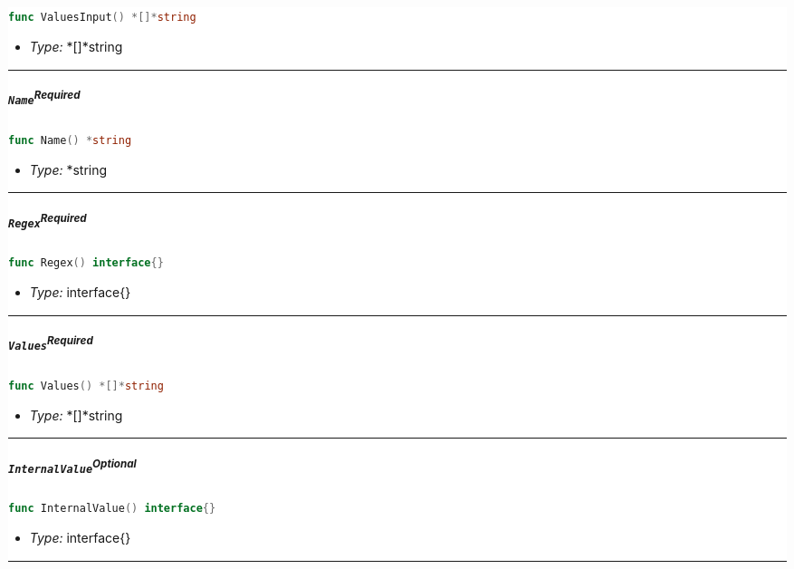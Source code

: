 ```go
func ValuesInput() *[]*string
```

- *Type:* *[]*string

---

##### `Name`<sup>Required</sup> <a name="Name" id="rhizo-co-terraform-provider-oci.dataOciOsmanagementManagedInstanceModuleStreams.DataOciOsmanagementManagedInstanceModuleStreamsFilterOutputReference.property.name"></a>

```go
func Name() *string
```

- *Type:* *string

---

##### `Regex`<sup>Required</sup> <a name="Regex" id="rhizo-co-terraform-provider-oci.dataOciOsmanagementManagedInstanceModuleStreams.DataOciOsmanagementManagedInstanceModuleStreamsFilterOutputReference.property.regex"></a>

```go
func Regex() interface{}
```

- *Type:* interface{}

---

##### `Values`<sup>Required</sup> <a name="Values" id="rhizo-co-terraform-provider-oci.dataOciOsmanagementManagedInstanceModuleStreams.DataOciOsmanagementManagedInstanceModuleStreamsFilterOutputReference.property.values"></a>

```go
func Values() *[]*string
```

- *Type:* *[]*string

---

##### `InternalValue`<sup>Optional</sup> <a name="InternalValue" id="rhizo-co-terraform-provider-oci.dataOciOsmanagementManagedInstanceModuleStreams.DataOciOsmanagementManagedInstanceModuleStreamsFilterOutputReference.property.internalValue"></a>

```go
func InternalValue() interface{}
```

- *Type:* interface{}

---